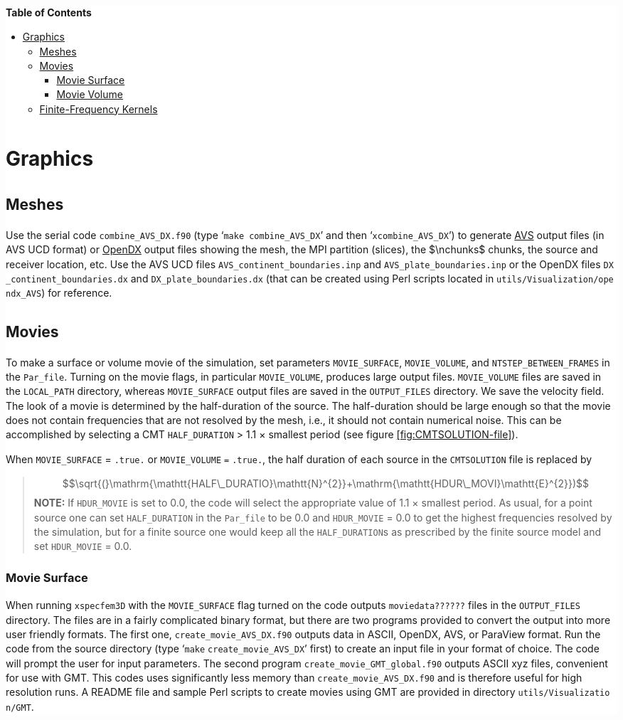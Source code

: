 **Table of Contents**

- [Graphics](#cha:graphics)
  - [Meshes](#sec:Meshes)
  - [Movies](#sec:Movies)
    - [Movie Surface](#movie-surface)
    - [Movie Volume](#sub:Movie-Volume)
  - [Finite-Frequency Kernels](#sec:Finite-Frequency-Kernels)

Graphics
========

Meshes
------

Use the serial code `combine_AVS_DX.f90` (type ‘`make combine_AVS_DX`’ and then ‘`xcombine_AVS_DX`’) to generate [AVS](http://www.avs.com) output files (in AVS UCD format) or [OpenDX](http://www.opendx.org) output files showing the mesh, the MPI partition (slices), the $\nchunks$ chunks, the source and receiver location, etc. Use the AVS UCD files `AVS_continent_boundaries.inp` and `AVS_plate_boundaries.inp` or the OpenDX files `DX_continent_boundaries.dx` and `DX_plate_boundaries.dx` (that can be created using Perl scripts located in `utils/Visualization/opendx_AVS`) for reference.

Movies
------

To make a surface or volume movie of the simulation, set parameters `MOVIE_SURFACE`, `MOVIE_VOLUME`, and `NTSTEP_BETWEEN_FRAMES` in the `Par_file`. Turning on the movie flags, in particular `MOVIE_VOLUME`, produces large output files. `MOVIE_VOLUME` files are saved in the `LOCAL_PATH` directory, whereas `MOVIE_SURFACE` output files are saved in the `OUTPUT_FILES` directory. We save the velocity field. The look of a movie is determined by the half-duration of the source. The half-duration should be large enough so that the movie does not contain frequencies that are not resolved by the mesh, i.e., it should not contain numerical noise. This can be accomplished by selecting a CMT `HALF_DURATION` \> 1.1 $\times$ smallest period (see figure [\[fig:CMTSOLUTION-file\]](#fig:CMTSOLUTION-file)).

When `MOVIE_SURFACE` = `.true.` or `MOVIE_VOLUME` `=` `.true.`, the half duration of each source in the `CMTSOLUTION` file is replaced by

> $$\sqrt{(}\mathrm{\mathtt{HALF\_DURATIO}\mathtt{N}^{2}}+\mathrm{\mathtt{HDUR\_MOVI}\mathtt{E}^{2}})$$ **NOTE:** If `HDUR_MOVIE` is set to 0.0, the code will select the appropriate value of 1.1 $\times$ smallest period. As usual, for a point source one can set `HALF_DURATION` in the `Par_file` to be 0.0 and `HDUR_MOVIE` = 0.0 to get the highest frequencies resolved by the simulation, but for a finite source one would keep all the `HALF_DURATION`s as prescribed by the finite source model and set `HDUR_MOVIE` = 0.0.

### Movie Surface

When running `xspecfem3D` with the `MOVIE_SURFACE` flag turned on the code outputs `moviedata??????` files in the `OUTPUT_FILES` directory. The files are in a fairly complicated binary format, but there are two programs provided to convert the output into more user friendly formats. The first one, `create_movie_AVS_DX.f90` outputs data in ASCII, OpenDX, AVS, or ParaView format. Run the code from the source directory (type ‘`make` `create_movie_AVS_DX`’ first) to create an input file in your format of choice. The code will prompt the user for input parameters. The second program `create_movie_GMT_global.f90` outputs ASCII xyz files, convenient for use with GMT. This codes uses significantly less memory than `create_movie_AVS_DX.f90` and is therefore useful for high resolution runs. A README file and sample Perl scripts to create movies using GMT are provided in directory `utils/Visualization/GMT`.
